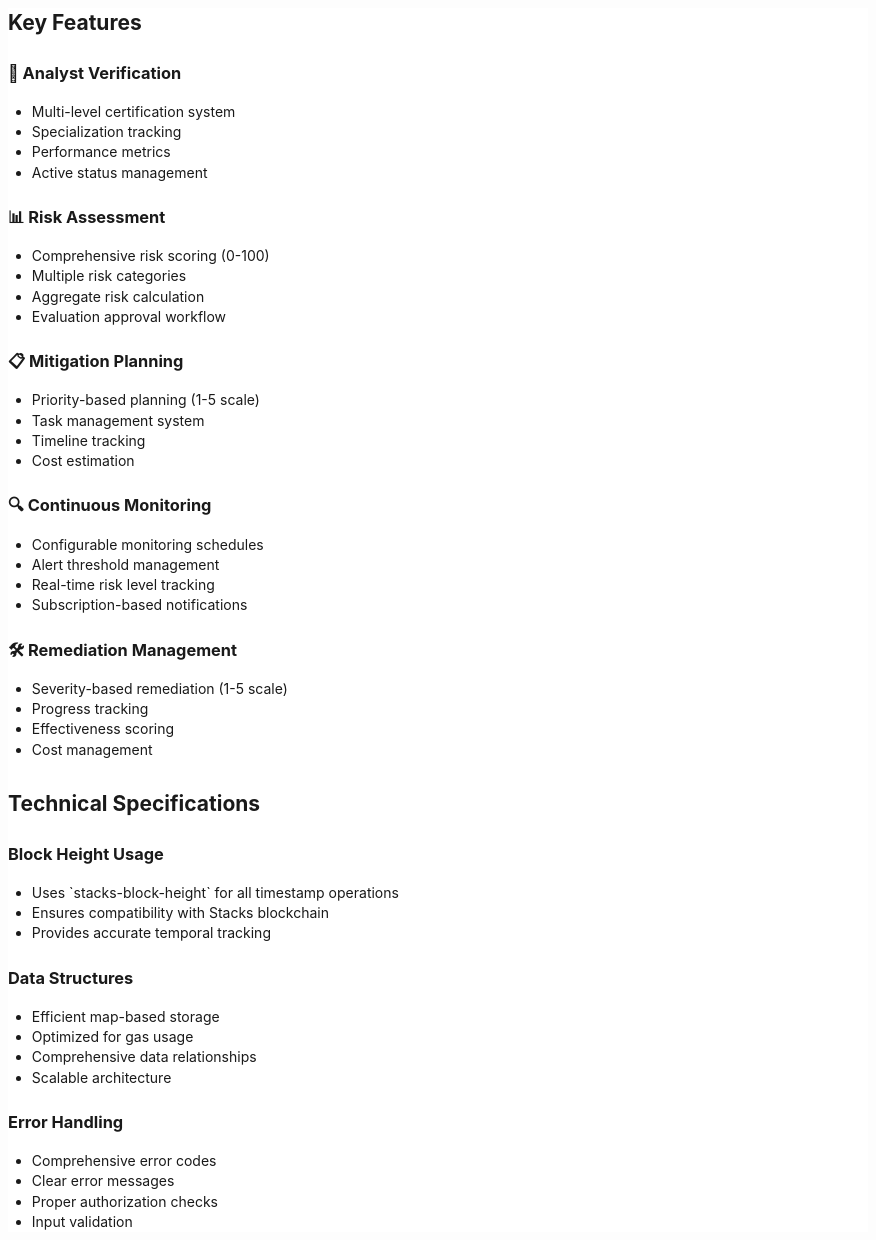 ## Key Features

### 🔐 Analyst Verification
- Multi-level certification system
- Specialization tracking
- Performance metrics
- Active status management

### 📊 Risk Assessment
- Comprehensive risk scoring (0-100)
- Multiple risk categories
- Aggregate risk calculation
- Evaluation approval workflow

### 📋 Mitigation Planning
- Priority-based planning (1-5 scale)
- Task management system
- Timeline tracking
- Cost estimation

### 🔍 Continuous Monitoring
- Configurable monitoring schedules
- Alert threshold management
- Real-time risk level tracking
- Subscription-based notifications

### 🛠️ Remediation Management
- Severity-based remediation (1-5 scale)
- Progress tracking
- Effectiveness scoring
- Cost management

## Technical Specifications

### Block Height Usage
- Uses \`stacks-block-height\` for all timestamp operations
- Ensures compatibility with Stacks blockchain
- Provides accurate temporal tracking

### Data Structures
- Efficient map-based storage
- Optimized for gas usage
- Comprehensive data relationships
- Scalable architecture

### Error Handling
- Comprehensive error codes
- Clear error messages
- Proper authorization checks
- Input validation
